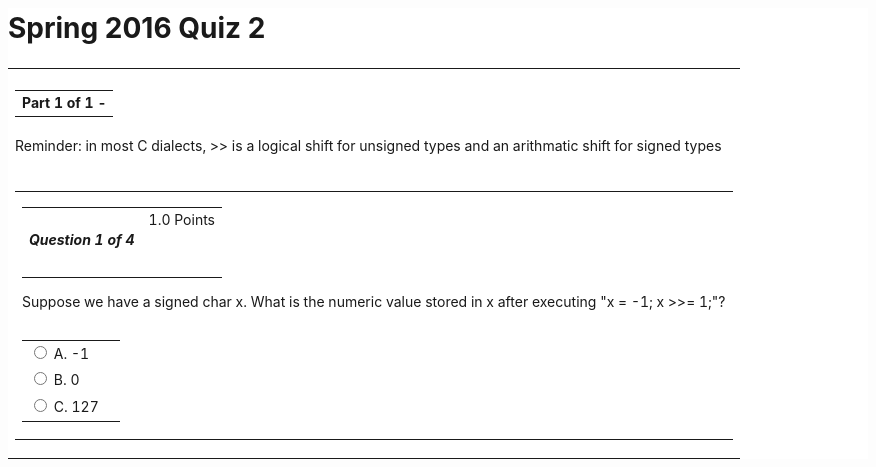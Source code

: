

# Spring 2016 Quiz 2

<table border="0" width="100%">
<tbody>
<tr>
<td><h4><table width="100%">
<tbody>
<tr>
<td class="navView">Part 1 of 1 - </td>
</tr>
</tbody>
</table>
</h4>Reminder: in most C dialects, &gt;&gt; is a logical shift for unsigned types and an arithmatic shift for signed types<div class="tier1"><br></div><div class="tier2"><table width="100%">
<tbody>
<tr>
<td><table width="100%">
<tbody>
<tr>
<td class="navView"><h5><a name="p1q1"></a>Question 1 of 4</h5></td>
<td class="navList">1.0 Points</td>
</tr>
</tbody>
</table>
<div class="tier3">Suppose we have a signed char x.  What is the numeric value stored in x after executing "x = -1; x &gt;&gt;= 1;"?<table border="0">
<tbody>
</tbody>
</table>
<div class="mcscFixUp"><table width="100%">
<tbody>
<tr>
<td><label for="a11yAutoGenInputId1"><input id="a11yAutoGenInputId1" name="takeAssessmentForm:_id78:0:_id140:0:deliverMultipleChoiceSingleCorrect:_id885" value="3349160" type="radio">  A. <span class="mcAnswerText">-1</span></label></td>

<td></td>
</tr>
<tr>
<td><label for="a11yAutoGenInputId2"><input id="a11yAutoGenInputId2" name="takeAssessmentForm:_id78:0:_id140:0:deliverMultipleChoiceSingleCorrect:_id885" value="3349156" type="radio">  B. <span class="mcAnswerText">0</span></label></td>

<td></td>
</tr>
<tr>
<td><label for="a11yAutoGenInputId3"><input id="a11yAutoGenInputId3" name="takeAssessmentForm:_id78:0:_id140:0:deliverMultipleChoiceSingleCorrect:_id885" value="3349157" type="radio">  C. <span class="mcAnswerText">127</span></label></td>

